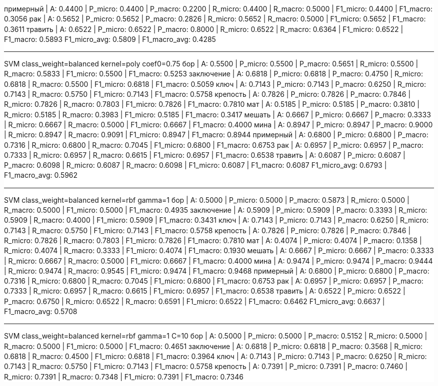 примерный  | A: 0.4400 | P_micro: 0.4400 | P_macro: 0.2200 | R_micro: 0.4400 | R_macro: 0.5000 | F1_micro: 0.4400 | F1_macro: 0.3056
рак        | A: 0.5652 | P_micro: 0.5652 | P_macro: 0.2826 | R_micro: 0.5652 | R_macro: 0.5000 | F1_micro: 0.5652 | F1_macro: 0.3611
травить    | A: 0.6522 | P_micro: 0.6522 | P_macro: 0.8000 | R_micro: 0.6522 | R_macro: 0.6364 | F1_micro: 0.6522 | F1_macro: 0.5893
F1_micro_avg: 0.5809 | F1_macro_avg: 0.4285
____________
SVM class_weight=balanced kernel=poly coef0=0.75
бор        | A: 0.5500 | P_micro: 0.5500 | P_macro: 0.5651 | R_micro: 0.5500 | R_macro: 0.5833 | F1_micro: 0.5500 | F1_macro: 0.5253
заключение | A: 0.6818 | P_micro: 0.6818 | P_macro: 0.4750 | R_micro: 0.6818 | R_macro: 0.5500 | F1_micro: 0.6818 | F1_macro: 0.5059
ключ       | A: 0.7143 | P_micro: 0.7143 | P_macro: 0.6250 | R_micro: 0.7143 | R_macro: 0.5750 | F1_micro: 0.7143 | F1_macro: 0.5758
крепость   | A: 0.7826 | P_micro: 0.7826 | P_macro: 0.7846 | R_micro: 0.7826 | R_macro: 0.7803 | F1_micro: 0.7826 | F1_macro: 0.7810
мат        | A: 0.5185 | P_micro: 0.5185 | P_macro: 0.3810 | R_micro: 0.5185 | R_macro: 0.3983 | F1_micro: 0.5185 | F1_macro: 0.3417
мешать     | A: 0.6667 | P_micro: 0.6667 | P_macro: 0.3333 | R_micro: 0.6667 | R_macro: 0.5000 | F1_micro: 0.6667 | F1_macro: 0.4000
мина       | A: 0.8947 | P_micro: 0.8947 | P_macro: 0.9000 | R_micro: 0.8947 | R_macro: 0.9091 | F1_micro: 0.8947 | F1_macro: 0.8944
примерный  | A: 0.6800 | P_micro: 0.6800 | P_macro: 0.7316 | R_micro: 0.6800 | R_macro: 0.7045 | F1_micro: 0.6800 | F1_macro: 0.6753
рак        | A: 0.6957 | P_micro: 0.6957 | P_macro: 0.7333 | R_micro: 0.6957 | R_macro: 0.6615 | F1_micro: 0.6957 | F1_macro: 0.6538
травить    | A: 0.6087 | P_micro: 0.6087 | P_macro: 0.6098 | R_micro: 0.6087 | R_macro: 0.6098 | F1_micro: 0.6087 | F1_macro: 0.6087
F1_micro_avg: 0.6793 | F1_macro_avg: 0.5962
____________
SVM class_weight=balanced kernel=rbf gamma=1
бор        | A: 0.5000 | P_micro: 0.5000 | P_macro: 0.5873 | R_micro: 0.5000 | R_macro: 0.5000 | F1_micro: 0.5000 | F1_macro: 0.4935
заключение | A: 0.5909 | P_micro: 0.5909 | P_macro: 0.3393 | R_micro: 0.5909 | R_macro: 0.4000 | F1_micro: 0.5909 | F1_macro: 0.3431
ключ       | A: 0.7143 | P_micro: 0.7143 | P_macro: 0.6250 | R_micro: 0.7143 | R_macro: 0.5750 | F1_micro: 0.7143 | F1_macro: 0.5758
крепость   | A: 0.7826 | P_micro: 0.7826 | P_macro: 0.7846 | R_micro: 0.7826 | R_macro: 0.7803 | F1_micro: 0.7826 | F1_macro: 0.7810
мат        | A: 0.4074 | P_micro: 0.4074 | P_macro: 0.1358 | R_micro: 0.4074 | R_macro: 0.3333 | F1_micro: 0.4074 | F1_macro: 0.1930
мешать     | A: 0.6667 | P_micro: 0.6667 | P_macro: 0.3333 | R_micro: 0.6667 | R_macro: 0.5000 | F1_micro: 0.6667 | F1_macro: 0.4000
мина       | A: 0.9474 | P_micro: 0.9474 | P_macro: 0.9444 | R_micro: 0.9474 | R_macro: 0.9545 | F1_micro: 0.9474 | F1_macro: 0.9468
примерный  | A: 0.6800 | P_micro: 0.6800 | P_macro: 0.7316 | R_micro: 0.6800 | R_macro: 0.7045 | F1_micro: 0.6800 | F1_macro: 0.6753
рак        | A: 0.6957 | P_micro: 0.6957 | P_macro: 0.7333 | R_micro: 0.6957 | R_macro: 0.6615 | F1_micro: 0.6957 | F1_macro: 0.6538
травить    | A: 0.6522 | P_micro: 0.6522 | P_macro: 0.6750 | R_micro: 0.6522 | R_macro: 0.6591 | F1_micro: 0.6522 | F1_macro: 0.6462
F1_micro_avg: 0.6637 | F1_macro_avg: 0.5708
____________
SVM class_weight=balanced kernel=rbf gamma=1 C=10
бор        | A: 0.5000 | P_micro: 0.5000 | P_macro: 0.5152 | R_micro: 0.5000 | R_macro: 0.5000 | F1_micro: 0.5000 | F1_macro: 0.4651
заключение | A: 0.6818 | P_micro: 0.6818 | P_macro: 0.3568 | R_micro: 0.6818 | R_macro: 0.4500 | F1_micro: 0.6818 | F1_macro: 0.3964
ключ       | A: 0.7143 | P_micro: 0.7143 | P_macro: 0.6250 | R_micro: 0.7143 | R_macro: 0.5750 | F1_micro: 0.7143 | F1_macro: 0.5758
крепость   | A: 0.7391 | P_micro: 0.7391 | P_macro: 0.7460 | R_micro: 0.7391 | R_macro: 0.7348 | F1_micro: 0.7391 | F1_macro: 0.7346